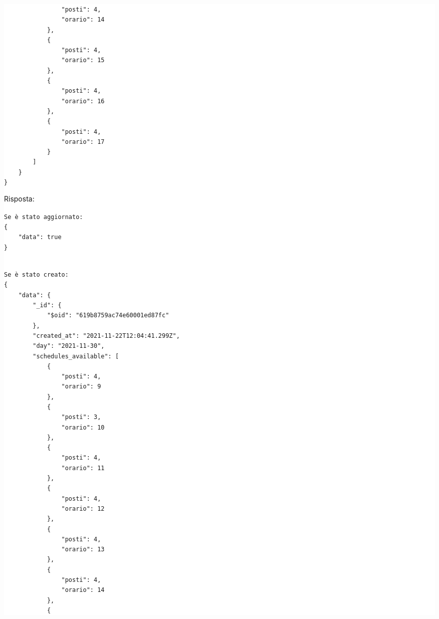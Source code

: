 ```shell
                "posti": 4,
                "orario": 14
            },
            {
                "posti": 4,
                "orario": 15
            },
            {
                "posti": 4,
                "orario": 16
            },
            {
                "posti": 4,
                "orario": 17
            }
        ]
    }
}
```

Risposta:

```shell
Se è stato aggiornato:
{
    "data": true
}
```
```shell

Se è stato creato:
{
    "data": {
        "_id": {
            "$oid": "619b8759ac74e60001ed87fc"
        },
        "created_at": "2021-11-22T12:04:41.299Z",
        "day": "2021-11-30",
        "schedules_available": [
            {
                "posti": 4,
                "orario": 9
            },
            {
                "posti": 3,
                "orario": 10
            },
            {
                "posti": 4,
                "orario": 11
            },
            {
                "posti": 4,
                "orario": 12
            },
            {
                "posti": 4,
                "orario": 13
            },
            {
                "posti": 4,
                "orario": 14
            },
            {
```